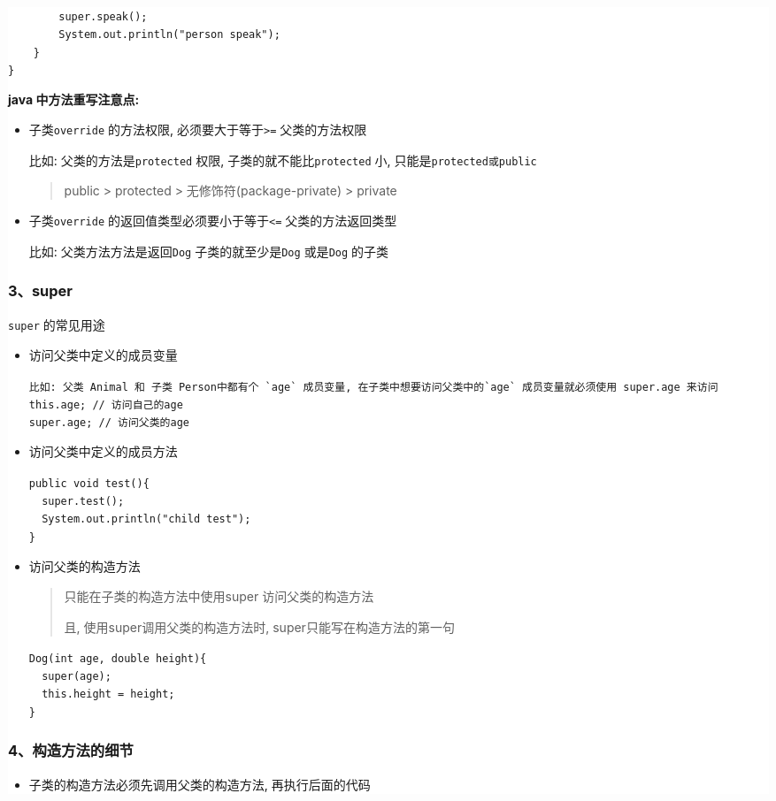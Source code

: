 ```
		super.speak(); 
		System.out.println("person speak");
	}
}
```



**java 中方法重写注意点:** 

- 子类`override` 的方法权限, 必须要大于等于`>=` 父类的方法权限

  比如: 父类的方法是`protected`  权限, 子类的就不能比`protected` 小, 只能是`protected或public`

  > public > protected > 无修饰符(package-private) > private

- 子类`override` 的返回值类型必须要小于等于`<=` 父类的方法返回类型

  比如: 父类方法方法是返回`Dog` 子类的就至少是`Dog` 或是`Dog` 的子类



### 3、super

`super` 的常见用途

- 访问父类中定义的成员变量

  ```
  比如: 父类 Animal 和 子类 Person中都有个 `age` 成员变量, 在子类中想要访问父类中的`age` 成员变量就必须使用 super.age 来访问
  this.age; // 访问自己的age
  super.age; // 访问父类的age
  ```

- 访问父类中定义的成员方法

  ```
  public void test(){
  	super.test();
  	System.out.println("child test");
  }
  ```

- 访问父类的构造方法

  > 只能在子类的构造方法中使用super 访问父类的构造方法
  >
  > 且, 使用super调用父类的构造方法时, super只能写在构造方法的第一句

  ```
  Dog(int age, double height){
    super(age);
    this.height = height;
  }
  ```

  

### 4、构造方法的细节

- 子类的构造方法必须先调用父类的构造方法, 再执行后面的代码
